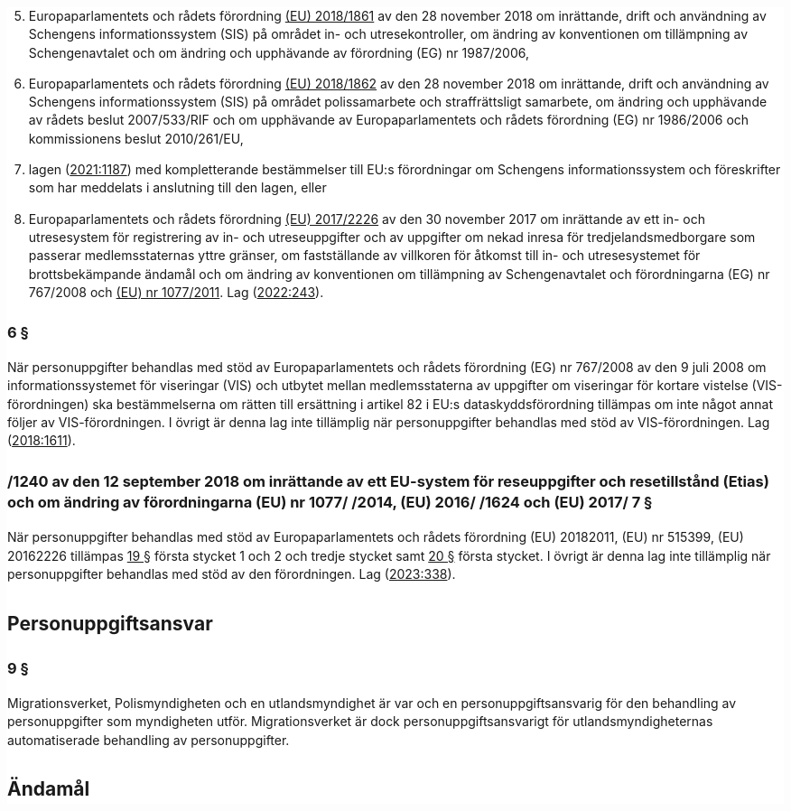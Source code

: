 5. Europaparlamentets och rådets förordning [(EU) 2018/1861](https://eur-lex.europa.eu/legal-content/SV/ALL/?uri=celex%3A31861R2018) av den 28 november 2018 om inrättande, drift och användning av Schengens informationssystem (SIS) på området in- och utresekontroller, om ändring av konventionen om tillämpning av Schengenavtalet och om ändring och upphävande av förordning (EG) nr 1987/2006,

6. Europaparlamentets och rådets förordning [(EU) 2018/1862](https://eur-lex.europa.eu/legal-content/SV/ALL/?uri=celex%3A31862R2018) av den 28 november 2018 om inrättande, drift och användning av Schengens informationssystem (SIS) på området polissamarbete och straffrättsligt samarbete, om ändring och upphävande av rådets beslut 2007/533/RIF och om upphävande av Europaparlamentets och rådets förordning (EG) nr 1986/2006 och kommissionens beslut 2010/261/EU,

7. lagen ([2021:1187](https://selex.se/eli/sfs/2021/1187)) med kompletterande bestämmelser till EU:s förordningar om Schengens informationssystem och föreskrifter som har meddelats i anslutning till den lagen, eller

8. Europaparlamentets och rådets förordning [(EU) 2017/2226](https://eur-lex.europa.eu/legal-content/SV/ALL/?uri=celex%3A32226R2017) av den 30 november 2017 om inrättande av ett in- och utresesystem för registrering av in- och utreseuppgifter och av uppgifter om nekad inresa för tredjelandsmedborgare som passerar medlemsstaternas yttre gränser, om fastställande av villkoren för åtkomst till in- och utresesystemet för brottsbekämpande ändamål och om ändring av konventionen om tillämpning av Schengenavtalet och förordningarna (EG) nr 767/2008 och [(EU) nr 1077/2011](https://eur-lex.europa.eu/legal-content/SV/ALL/?uri=celex%3A32011R1077). Lag ([2022:243](https://selex.se/eli/sfs/2022/243)).

### 6 §

När personuppgifter behandlas med stöd av Europaparlamentets och rådets förordning (EG) nr 767/2008 av den 9 juli 2008 om informationssystemet för viseringar (VIS) och utbytet mellan medlemsstaterna av uppgifter om viseringar för kortare vistelse (VIS-förordningen) ska bestämmelserna om rätten till ersättning i artikel 82 i EU:s dataskyddsförordning tillämpas om inte något annat följer av VIS-förordningen. I övrigt är denna lag inte tillämplig när personuppgifter behandlas med stöd av VIS-förordningen. Lag ([2018:1611](https://selex.se/eli/sfs/2018/1611)).

### /1240 av den 12 september 2018 om inrättande av ett EU-system för reseuppgifter och resetillstånd (Etias) och om ändring av förordningarna (EU) nr 1077/ /2014, (EU) 2016/ /1624 och (EU) 2017/ 7 §

När personuppgifter behandlas med stöd av Europaparlamentets och rådets förordning (EU) 20182011, (EU) nr 515399, (EU) 20162226 tillämpas [19 §](#19) första stycket 1 och 2 och tredje stycket samt [20 §](#20) första stycket. I övrigt är denna lag inte tillämplig när personuppgifter behandlas med stöd av den förordningen. Lag ([2023:338](https://selex.se/eli/sfs/2023/338)).

## Personuppgiftsansvar

### 9 §

Migrationsverket, Polismyndigheten och en utlandsmyndighet är var och en personuppgiftsansvarig för den behandling av personuppgifter som myndigheten utför. Migrationsverket är dock personuppgiftsansvarigt för utlandsmyndigheternas automatiserade behandling av personuppgifter.

## Ändamål
